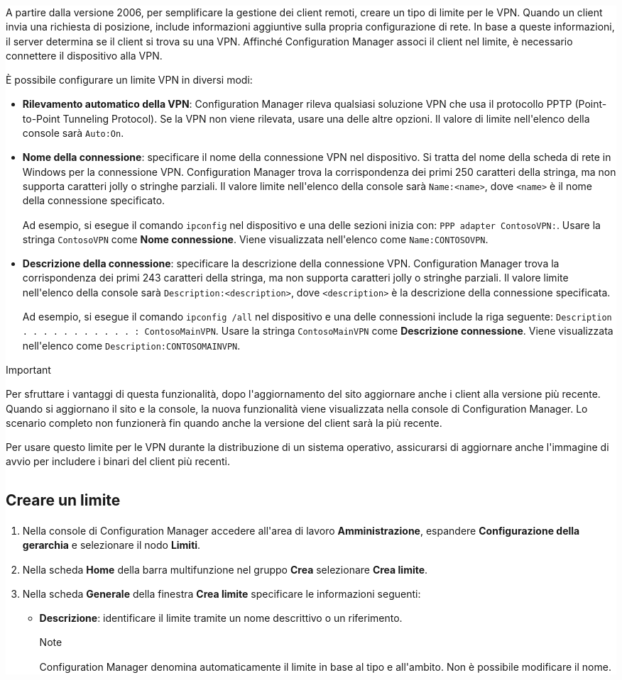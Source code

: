 

A partire dalla versione 2006, per semplificare la gestione dei client remoti, creare un tipo di limite per le VPN. Quando un client invia una richiesta di posizione, include informazioni aggiuntive sulla propria configurazione di rete. In base a queste informazioni, il server determina se il client si trova su una VPN. Affinché Configuration Manager associ il client nel limite, è necessario connettere il dispositivo alla VPN.

È possibile configurare un limite VPN in diversi modi:

- **Rilevamento automatico della VPN**: Configuration Manager rileva qualsiasi soluzione VPN che usa il protocollo PPTP (Point-to-Point Tunneling Protocol). Se la VPN non viene rilevata, usare una delle altre opzioni. Il valore di limite nell'elenco della console sarà `Auto:On`.

- **Nome della connessione**: specificare il nome della connessione VPN nel dispositivo. Si tratta del nome della scheda di rete in Windows per la connessione VPN. Configuration Manager trova la corrispondenza dei primi 250 caratteri della stringa, ma non supporta caratteri jolly o stringhe parziali. Il valore limite nell'elenco della console sarà `Name:<name>`, dove `<name>` è il nome della connessione specificato.

  Ad esempio, si esegue il comando `ipconfig` nel dispositivo e una delle sezioni inizia con: `PPP adapter ContosoVPN:`. Usare la stringa `ContosoVPN` come **Nome connessione**. Viene visualizzata nell'elenco come `Name:CONTOSOVPN`.

- **Descrizione della connessione**: specificare la descrizione della connessione VPN. Configuration Manager trova la corrispondenza dei primi 243 caratteri della stringa, ma non supporta caratteri jolly o stringhe parziali. Il valore limite nell'elenco della console sarà `Description:<description>`, dove `<description>` è la descrizione della connessione specificata.

  Ad esempio, si esegue il comando `ipconfig /all` nel dispositivo e una delle connessioni include la riga seguente: `Description . . . . . . . . . . . : ContosoMainVPN`. Usare la stringa `ContosoMainVPN` come **Descrizione connessione**. Viene visualizzata nell'elenco come `Description:CONTOSOMAINVPN`.

> [!IMPORTANT]
> Per sfruttare i vantaggi di questa funzionalità, dopo l'aggiornamento del sito aggiornare anche i client alla versione più recente. Quando si aggiornano il sito e la console, la nuova funzionalità viene visualizzata nella console di Configuration Manager. Lo scenario completo non funzionerà fin quando anche la versione del client sarà la più recente.
>
> Per usare questo limite per le VPN durante la distribuzione di un sistema operativo, assicurarsi di aggiornare anche l'immagine di avvio per includere i binari del client più recenti.

## <a name="create-a-boundary"></a>Creare un limite

1. Nella console di Configuration Manager accedere all'area di lavoro **Amministrazione**, espandere **Configurazione della gerarchia** e selezionare il nodo **Limiti**.

1. Nella scheda **Home** della barra multifunzione nel gruppo **Crea** selezionare **Crea limite**.

1. Nella scheda **Generale** della finestra **Crea limite** specificare le informazioni seguenti:

    - **Descrizione**: identificare il limite tramite un nome descrittivo o un riferimento.

        > [!NOTE]
        > Configuration Manager denomina automaticamente il limite in base al tipo e all'ambito. Non è possibile modificare il nome.
